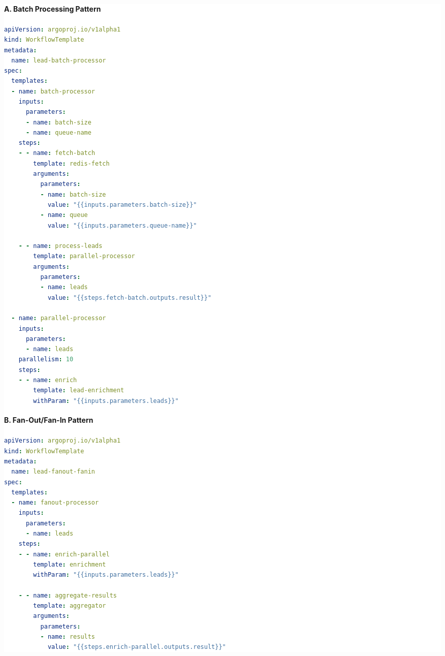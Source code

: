 #### A. Batch Processing Pattern
```yaml
apiVersion: argoproj.io/v1alpha1
kind: WorkflowTemplate
metadata:
  name: lead-batch-processor
spec:
  templates:
  - name: batch-processor
    inputs:
      parameters:
      - name: batch-size
      - name: queue-name
    steps:
    - - name: fetch-batch
        template: redis-fetch
        arguments:
          parameters:
          - name: batch-size
            value: "{{inputs.parameters.batch-size}}"
          - name: queue
            value: "{{inputs.parameters.queue-name}}"
    
    - - name: process-leads
        template: parallel-processor
        arguments:
          parameters:
          - name: leads
            value: "{{steps.fetch-batch.outputs.result}}"

  - name: parallel-processor
    inputs:
      parameters:
      - name: leads
    parallelism: 10
    steps:
    - - name: enrich
        template: lead-enrichment
        withParam: "{{inputs.parameters.leads}}"
```

#### B. Fan-Out/Fan-In Pattern
```yaml
apiVersion: argoproj.io/v1alpha1
kind: WorkflowTemplate
metadata:
  name: lead-fanout-fanin
spec:
  templates:
  - name: fanout-processor
    inputs:
      parameters:
      - name: leads
    steps:
    - - name: enrich-parallel
        template: enrichment
        withParam: "{{inputs.parameters.leads}}"
    
    - - name: aggregate-results
        template: aggregator
        arguments:
          parameters:
          - name: results
            value: "{{steps.enrich-parallel.outputs.result}}"
```